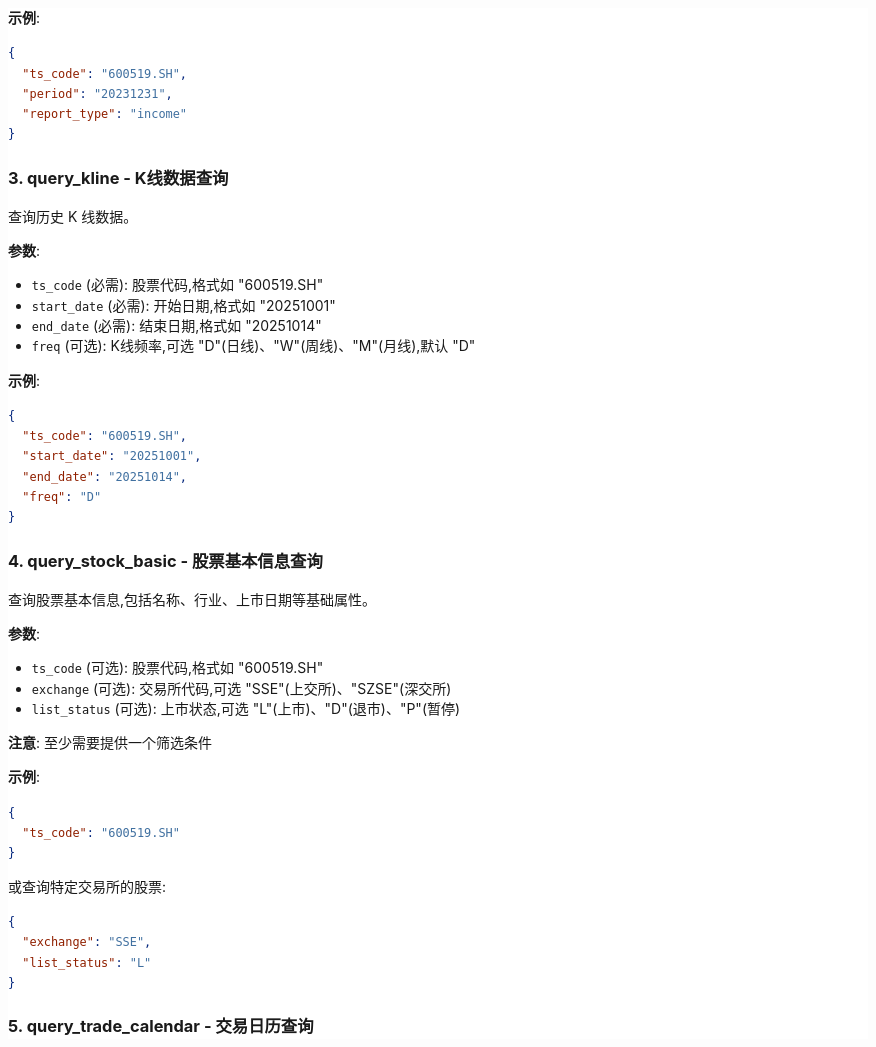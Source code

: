 **示例**:
```json
{
  "ts_code": "600519.SH",
  "period": "20231231",
  "report_type": "income"
}
```

### 3. query_kline - K线数据查询

查询历史 K 线数据。

**参数**:
- `ts_code` (必需): 股票代码,格式如 "600519.SH"
- `start_date` (必需): 开始日期,格式如 "20251001"
- `end_date` (必需): 结束日期,格式如 "20251014"
- `freq` (可选): K线频率,可选 "D"(日线)、"W"(周线)、"M"(月线),默认 "D"

**示例**:
```json
{
  "ts_code": "600519.SH",
  "start_date": "20251001",
  "end_date": "20251014",
  "freq": "D"
}
```

### 4. query_stock_basic - 股票基本信息查询

查询股票基本信息,包括名称、行业、上市日期等基础属性。

**参数**:
- `ts_code` (可选): 股票代码,格式如 "600519.SH"
- `exchange` (可选): 交易所代码,可选 "SSE"(上交所)、"SZSE"(深交所)
- `list_status` (可选): 上市状态,可选 "L"(上市)、"D"(退市)、"P"(暂停)

**注意**: 至少需要提供一个筛选条件

**示例**:
```json
{
  "ts_code": "600519.SH"
}
```

或查询特定交易所的股票:
```json
{
  "exchange": "SSE",
  "list_status": "L"
}
```

### 5. query_trade_calendar - 交易日历查询
